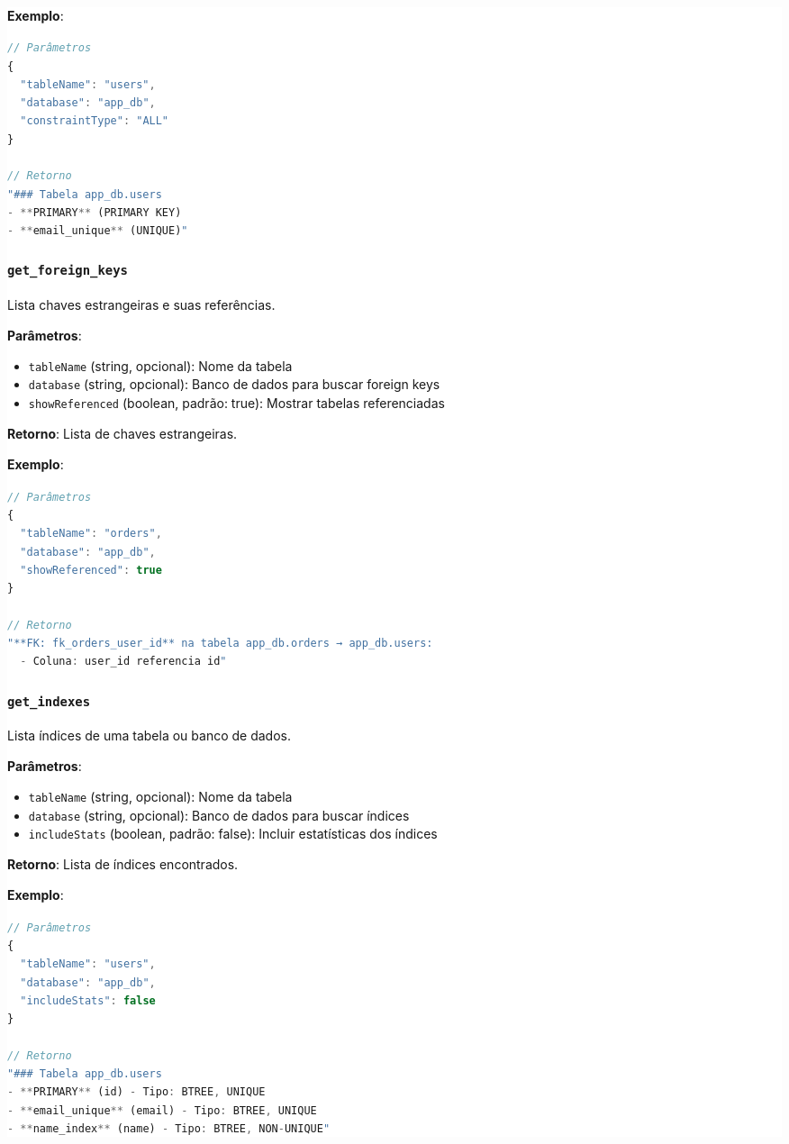 **Exemplo**:
```javascript
// Parâmetros
{
  "tableName": "users",
  "database": "app_db",
  "constraintType": "ALL"
}

// Retorno
"### Tabela app_db.users
- **PRIMARY** (PRIMARY KEY)
- **email_unique** (UNIQUE)"
```

### `get_foreign_keys`
Lista chaves estrangeiras e suas referências.

**Parâmetros**:
- `tableName` (string, opcional): Nome da tabela
- `database` (string, opcional): Banco de dados para buscar foreign keys
- `showReferenced` (boolean, padrão: true): Mostrar tabelas referenciadas

**Retorno**: Lista de chaves estrangeiras.

**Exemplo**:
```javascript
// Parâmetros
{
  "tableName": "orders",
  "database": "app_db",
  "showReferenced": true
}

// Retorno
"**FK: fk_orders_user_id** na tabela app_db.orders → app_db.users:
  - Coluna: user_id referencia id"
```

### `get_indexes`
Lista índices de uma tabela ou banco de dados.

**Parâmetros**:
- `tableName` (string, opcional): Nome da tabela
- `database` (string, opcional): Banco de dados para buscar índices
- `includeStats` (boolean, padrão: false): Incluir estatísticas dos índices

**Retorno**: Lista de índices encontrados.

**Exemplo**:
```javascript
// Parâmetros
{
  "tableName": "users",
  "database": "app_db",
  "includeStats": false
}

// Retorno
"### Tabela app_db.users
- **PRIMARY** (id) - Tipo: BTREE, UNIQUE
- **email_unique** (email) - Tipo: BTREE, UNIQUE
- **name_index** (name) - Tipo: BTREE, NON-UNIQUE"
```
